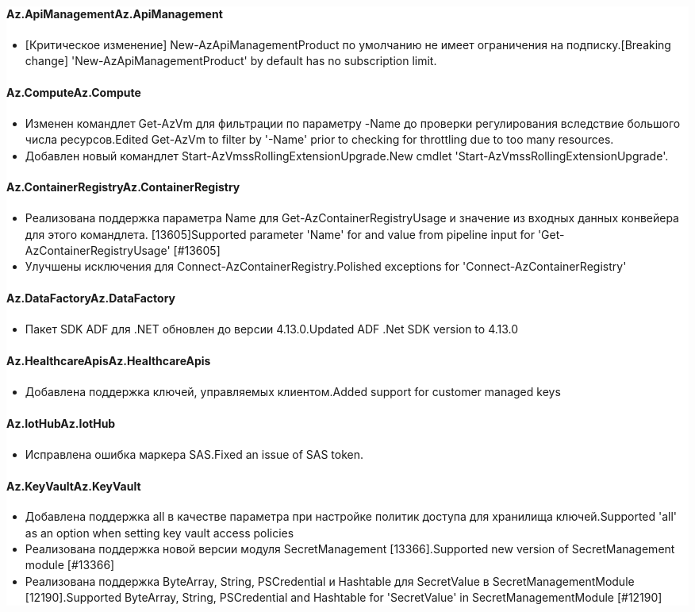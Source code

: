 #### <a name="azapimanagement"></a><span data-ttu-id="e2b35-177">Az.ApiManagement</span><span class="sxs-lookup"><span data-stu-id="e2b35-177">Az.ApiManagement</span></span>
* <span data-ttu-id="e2b35-178">[Критическое изменение] New-AzApiManagementProduct по умолчанию не имеет ограничения на подписку.</span><span class="sxs-lookup"><span data-stu-id="e2b35-178">[Breaking change] 'New-AzApiManagementProduct' by default has no subscription limit.</span></span>

#### <a name="azcompute"></a><span data-ttu-id="e2b35-179">Az.Compute</span><span class="sxs-lookup"><span data-stu-id="e2b35-179">Az.Compute</span></span>
* <span data-ttu-id="e2b35-180">Изменен командлет Get-AzVm для фильтрации по параметру -Name до проверки регулирования вследствие большого числа ресурсов.</span><span class="sxs-lookup"><span data-stu-id="e2b35-180">Edited Get-AzVm to filter by '-Name' prior to checking for throttling due to too many resources.</span></span> 
* <span data-ttu-id="e2b35-181">Добавлен новый командлет Start-AzVmssRollingExtensionUpgrade.</span><span class="sxs-lookup"><span data-stu-id="e2b35-181">New cmdlet 'Start-AzVmssRollingExtensionUpgrade'.</span></span>

#### <a name="azcontainerregistry"></a><span data-ttu-id="e2b35-182">Az.ContainerRegistry</span><span class="sxs-lookup"><span data-stu-id="e2b35-182">Az.ContainerRegistry</span></span>
* <span data-ttu-id="e2b35-183">Реализована поддержка параметра Name для Get-AzContainerRegistryUsage и значение из входных данных конвейера для этого командлета. [13605]</span><span class="sxs-lookup"><span data-stu-id="e2b35-183">Supported parameter 'Name' for and value from pipeline input for 'Get-AzContainerRegistryUsage' [#13605]</span></span>
* <span data-ttu-id="e2b35-184">Улучшены исключения для Connect-AzContainerRegistry.</span><span class="sxs-lookup"><span data-stu-id="e2b35-184">Polished exceptions for 'Connect-AzContainerRegistry'</span></span>

#### <a name="azdatafactory"></a><span data-ttu-id="e2b35-185">Az.DataFactory</span><span class="sxs-lookup"><span data-stu-id="e2b35-185">Az.DataFactory</span></span>
* <span data-ttu-id="e2b35-186">Пакет SDK ADF для .NET обновлен до версии 4.13.0.</span><span class="sxs-lookup"><span data-stu-id="e2b35-186">Updated ADF .Net SDK version to 4.13.0</span></span>

#### <a name="azhealthcareapis"></a><span data-ttu-id="e2b35-187">Az.HealthcareApis</span><span class="sxs-lookup"><span data-stu-id="e2b35-187">Az.HealthcareApis</span></span>
* <span data-ttu-id="e2b35-188">Добавлена поддержка ключей, управляемых клиентом.</span><span class="sxs-lookup"><span data-stu-id="e2b35-188">Added support for customer managed keys</span></span>

#### <a name="aziothub"></a><span data-ttu-id="e2b35-189">Az.IotHub</span><span class="sxs-lookup"><span data-stu-id="e2b35-189">Az.IotHub</span></span>
* <span data-ttu-id="e2b35-190">Исправлена ошибка маркера SAS.</span><span class="sxs-lookup"><span data-stu-id="e2b35-190">Fixed an issue of SAS token.</span></span>

#### <a name="azkeyvault"></a><span data-ttu-id="e2b35-191">Az.KeyVault</span><span class="sxs-lookup"><span data-stu-id="e2b35-191">Az.KeyVault</span></span>
* <span data-ttu-id="e2b35-192">Добавлена поддержка all в качестве параметра при настройке политик доступа для хранилища ключей.</span><span class="sxs-lookup"><span data-stu-id="e2b35-192">Supported 'all' as an option when setting key vault access policies</span></span>
* <span data-ttu-id="e2b35-193">Реализована поддержка новой версии модуля SecretManagement [13366].</span><span class="sxs-lookup"><span data-stu-id="e2b35-193">Supported new version of SecretManagement module [#13366]</span></span>
* <span data-ttu-id="e2b35-194">Реализована поддержка ByteArray, String, PSCredential и Hashtable для SecretValue в SecretManagementModule [12190].</span><span class="sxs-lookup"><span data-stu-id="e2b35-194">Supported ByteArray, String, PSCredential and Hashtable for 'SecretValue' in SecretManagementModule [#12190]</span></span>